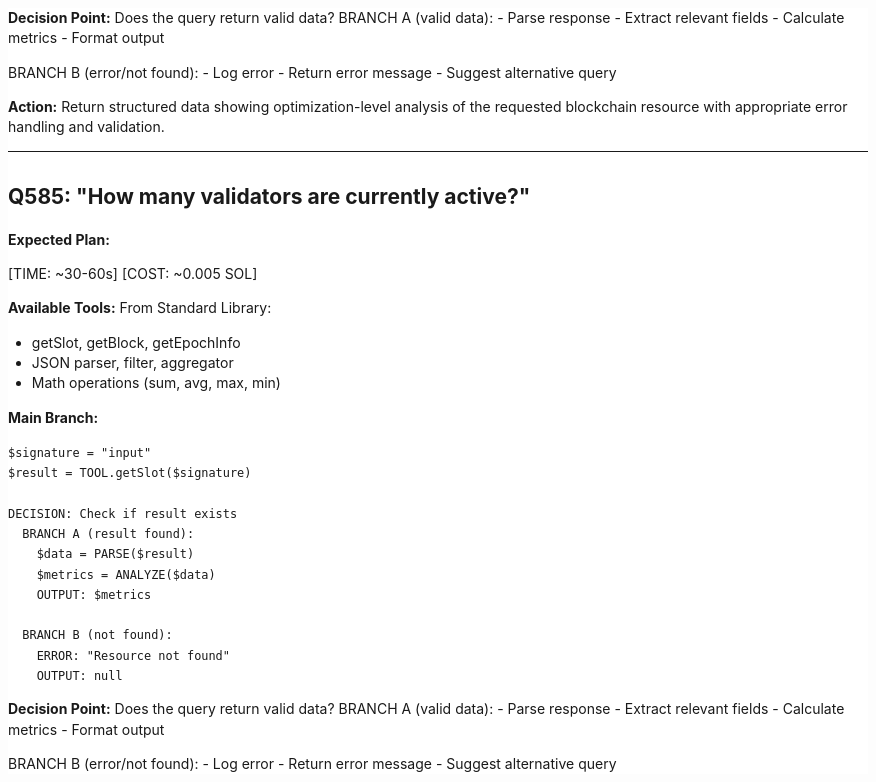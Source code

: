 **Decision Point:** Does the query return valid data?
  BRANCH A (valid data):
    - Parse response
    - Extract relevant fields
    - Calculate metrics
    - Format output

  BRANCH B (error/not found):
    - Log error
    - Return error message
    - Suggest alternative query

**Action:**
Return structured data showing optimization-level analysis of the requested blockchain resource with appropriate error handling and validation.

---

## Q585: "How many validators are currently active?"

**Expected Plan:**

[TIME: ~30-60s] [COST: ~0.005 SOL]

**Available Tools:**
From Standard Library:
  - getSlot, getBlock, getEpochInfo
  - JSON parser, filter, aggregator
  - Math operations (sum, avg, max, min)

**Main Branch:**
```
$signature = "input"
$result = TOOL.getSlot($signature)

DECISION: Check if result exists
  BRANCH A (result found):
    $data = PARSE($result)
    $metrics = ANALYZE($data)
    OUTPUT: $metrics

  BRANCH B (not found):
    ERROR: "Resource not found"
    OUTPUT: null
```

**Decision Point:** Does the query return valid data?
  BRANCH A (valid data):
    - Parse response
    - Extract relevant fields
    - Calculate metrics
    - Format output

  BRANCH B (error/not found):
    - Log error
    - Return error message
    - Suggest alternative query
